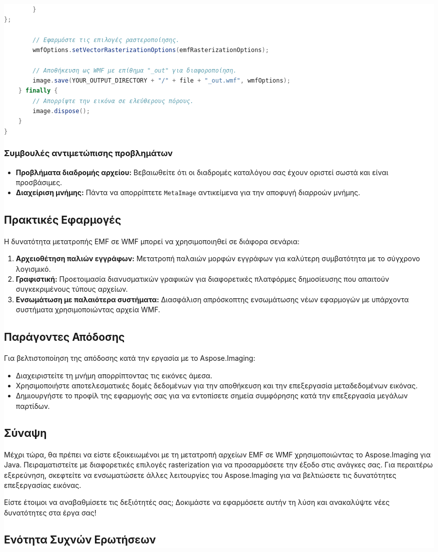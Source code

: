 ```java
        }
};
        
        // Εφαρμόστε τις επιλογές ραστεροποίησης.
        wmfOptions.setVectorRasterizationOptions(emfRasterizationOptions);
        
        // Αποθήκευση ως WMF με επίθημα "_out" για διαφοροποίηση.
        image.save(YOUR_OUTPUT_DIRECTORY + "/" + file + "_out.wmf", wmfOptions);
    } finally {
        // Απορρίψτε την εικόνα σε ελεύθερους πόρους.
        image.dispose();
    }
}
```

### Συμβουλές αντιμετώπισης προβλημάτων
- **Προβλήματα διαδρομής αρχείου:** Βεβαιωθείτε ότι οι διαδρομές καταλόγου σας έχουν οριστεί σωστά και είναι προσβάσιμες.
- **Διαχείριση μνήμης:** Πάντα να απορρίπτετε `MetaImage` αντικείμενα για την αποφυγή διαρροών μνήμης.

## Πρακτικές Εφαρμογές

Η δυνατότητα μετατροπής EMF σε WMF μπορεί να χρησιμοποιηθεί σε διάφορα σενάρια:
1. **Αρχειοθέτηση παλιών εγγράφων:** Μετατροπή παλαιών μορφών εγγράφων για καλύτερη συμβατότητα με το σύγχρονο λογισμικό.
2. **Γραφιστική:** Προετοιμασία διανυσματικών γραφικών για διαφορετικές πλατφόρμες δημοσίευσης που απαιτούν συγκεκριμένους τύπους αρχείων.
3. **Ενσωμάτωση με παλαιότερα συστήματα:** Διασφάλιση απρόσκοπτης ενσωμάτωσης νέων εφαρμογών με υπάρχοντα συστήματα χρησιμοποιώντας αρχεία WMF.

## Παράγοντες Απόδοσης

Για βελτιστοποίηση της απόδοσης κατά την εργασία με το Aspose.Imaging:
- Διαχειριστείτε τη μνήμη απορρίπτοντας τις εικόνες άμεσα.
- Χρησιμοποιήστε αποτελεσματικές δομές δεδομένων για την αποθήκευση και την επεξεργασία μεταδεδομένων εικόνας.
- Δημιουργήστε το προφίλ της εφαρμογής σας για να εντοπίσετε σημεία συμφόρησης κατά την επεξεργασία μεγάλων παρτίδων.

## Σύναψη

Μέχρι τώρα, θα πρέπει να είστε εξοικειωμένοι με τη μετατροπή αρχείων EMF σε WMF χρησιμοποιώντας το Aspose.Imaging για Java. Πειραματιστείτε με διαφορετικές επιλογές rasterization για να προσαρμόσετε την έξοδο στις ανάγκες σας. Για περαιτέρω εξερεύνηση, σκεφτείτε να ενσωματώσετε άλλες λειτουργίες του Aspose.Imaging για να βελτιώσετε τις δυνατότητες επεξεργασίας εικόνας.

Είστε έτοιμοι να αναβαθμίσετε τις δεξιότητές σας; Δοκιμάστε να εφαρμόσετε αυτήν τη λύση και ανακαλύψτε νέες δυνατότητες στα έργα σας!

## Ενότητα Συχνών Ερωτήσεων

